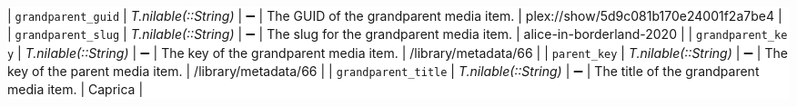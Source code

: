 | `grandparent_guid`                                                                                                                                                                                                                        | *T.nilable(::String)*                                                                                                                                                                                                                     | :heavy_minus_sign:                                                                                                                                                                                                                        | The GUID of the grandparent media item.                                                                                                                                                                                                   | plex://show/5d9c081b170e24001f2a7be4                                                                                                                                                                                                      |
| `grandparent_slug`                                                                                                                                                                                                                        | *T.nilable(::String)*                                                                                                                                                                                                                     | :heavy_minus_sign:                                                                                                                                                                                                                        | The slug for the grandparent media item.                                                                                                                                                                                                  | alice-in-borderland-2020                                                                                                                                                                                                                  |
| `grandparent_key`                                                                                                                                                                                                                         | *T.nilable(::String)*                                                                                                                                                                                                                     | :heavy_minus_sign:                                                                                                                                                                                                                        | The key of the grandparent media item.                                                                                                                                                                                                    | /library/metadata/66                                                                                                                                                                                                                      |
| `parent_key`                                                                                                                                                                                                                              | *T.nilable(::String)*                                                                                                                                                                                                                     | :heavy_minus_sign:                                                                                                                                                                                                                        | The key of the parent media item.                                                                                                                                                                                                         | /library/metadata/66                                                                                                                                                                                                                      |
| `grandparent_title`                                                                                                                                                                                                                       | *T.nilable(::String)*                                                                                                                                                                                                                     | :heavy_minus_sign:                                                                                                                                                                                                                        | The title of the grandparent media item.                                                                                                                                                                                                  | Caprica                                                                                                                                                                                                                                   |